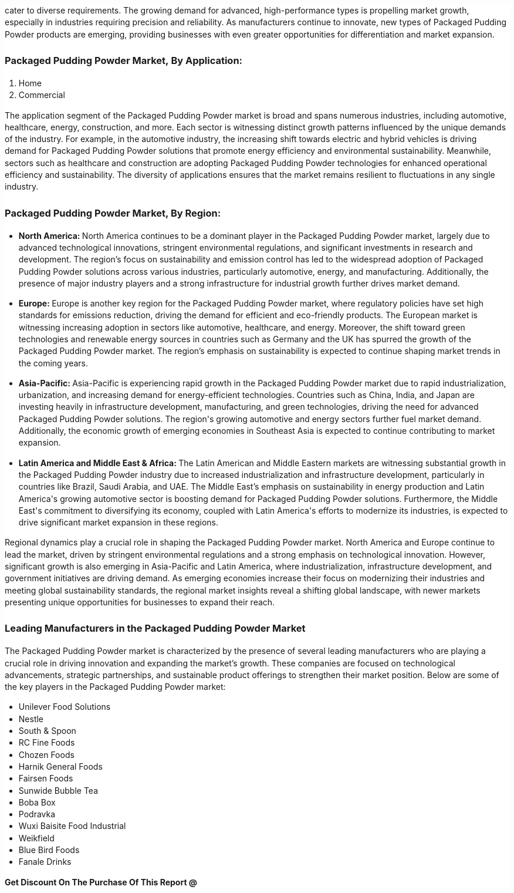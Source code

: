 cater to diverse requirements. The growing demand for advanced, high-performance types is propelling market growth, especially in industries requiring precision and reliability. As manufacturers continue to innovate, new types of Packaged Pudding Powder products are emerging, providing businesses with even greater opportunities for differentiation and market expansion.</p><h3>Packaged Pudding Powder Market,&nbsp;By Application:</h3><ol><li>Home<li> Commercial</li></ol><p>The application segment of the Packaged Pudding Powder market is broad and spans numerous industries, including automotive, healthcare, energy, construction, and more. Each sector is witnessing distinct growth patterns influenced by the unique demands of the industry. For example, in the automotive industry, the increasing shift towards electric and hybrid vehicles is driving demand for Packaged Pudding Powder solutions that promote energy efficiency and environmental sustainability. Meanwhile, sectors such as healthcare and construction are adopting Packaged Pudding Powder technologies for enhanced operational efficiency and sustainability. The diversity of applications ensures that the market remains resilient to fluctuations in any single industry.</p><h3>Packaged Pudding Powder Market, By Region:</h3><ul><li><p><strong>North America:&nbsp;</strong>North America continues to be a dominant player in the Packaged Pudding Powder market, largely due to advanced technological innovations, stringent environmental regulations, and significant investments in research and development. The region&rsquo;s focus on sustainability and emission control has led to the widespread adoption of Packaged Pudding Powder solutions across various industries, particularly automotive, energy, and manufacturing. Additionally, the presence of major industry players and a strong infrastructure for industrial growth further drives market demand.</p></li><li><p><strong><strong>Europe:&nbsp;</strong></strong>Europe is another key region for the Packaged Pudding Powder market, where regulatory policies have set high standards for emissions reduction, driving the demand for efficient and eco-friendly products. The European market is witnessing increasing adoption in sectors like automotive, healthcare, and energy. Moreover, the shift toward green technologies and renewable energy sources in countries such as Germany and the UK has spurred the growth of the Packaged Pudding Powder market. The region&rsquo;s emphasis on sustainability is expected to continue shaping market trends in the coming years.</p></li><li><p><strong><strong>Asia-Pacific:&nbsp;</strong></strong>Asia-Pacific is experiencing rapid growth in the Packaged Pudding Powder market due to rapid industrialization, urbanization, and increasing demand for energy-efficient technologies. Countries such as China, India, and Japan are investing heavily in infrastructure development, manufacturing, and green technologies, driving the need for advanced Packaged Pudding Powder solutions. The region's growing automotive and energy sectors further fuel market demand. Additionally, the economic growth of emerging economies in Southeast Asia is expected to continue contributing to market expansion.</p></li><li><p><strong><strong>Latin America and Middle East &amp; Africa:&nbsp;</strong></strong>The Latin American and Middle Eastern markets are witnessing substantial growth in the Packaged Pudding Powder industry due to increased industrialization and infrastructure development, particularly in countries like Brazil, Saudi Arabia, and UAE. The Middle East&rsquo;s emphasis on sustainability in energy production and Latin America's growing automotive sector is boosting demand for Packaged Pudding Powder solutions. Furthermore, the Middle East's commitment to diversifying its economy, coupled with Latin America's efforts to modernize its industries, is expected to drive significant market expansion in these regions.</p></li></ul><p>Regional dynamics play a crucial role in shaping the Packaged Pudding Powder market. North America and Europe continue to lead the market, driven by stringent environmental regulations and a strong emphasis on technological innovation. However, significant growth is also emerging in Asia-Pacific and Latin America, where industrialization, infrastructure development, and government initiatives are driving demand. As emerging economies increase their focus on modernizing their industries and meeting global sustainability standards, the regional market insights reveal a shifting global landscape, with newer markets presenting unique opportunities for businesses to expand their reach.</p><h3><strong>Leading Manufacturers in the Packaged Pudding Powder Market</strong></h3><p>The Packaged Pudding Powder market is characterized by the presence of several leading manufacturers who are playing a crucial role in driving innovation and expanding the market&rsquo;s growth. These companies are focused on technological advancements, strategic partnerships, and sustainable product offerings to strengthen their market position. Below are some of the key players in the Packaged Pudding Powder market:</p></div><div class="article-main__content" data-test-id="publishing-text-block"><ul><li><span class="">Unilever Food Solutions<li> Nestle<li> South & Spoon<li> RC Fine Foods<li> Chozen Foods<li> Harnik General Foods<li> Fairsen Foods<li> Sunwide Bubble Tea<li> Boba Box<li> Podravka<li> Wuxi Baisite Food Industrial<li> Weikfield<li> Blue Bird Foods<li> Fanale Drinks</span></li></ul></div><div class="article-main__content" data-test-id="publishing-text-block"><p><span class="font-[700]"><strong>Get Discount On The Purchase Of This Report @</strong>
